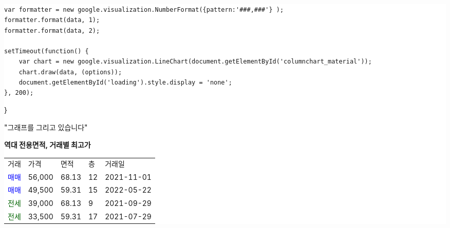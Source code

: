     var formatter = new google.visualization.NumberFormat({pattern:'###,###'} );
    formatter.format(data, 1);
    formatter.format(data, 2);
    
    setTimeout(function() {
        var chart = new google.visualization.LineChart(document.getElementById('columnchart_material'));
        chart.draw(data, (options));
        document.getElementById('loading').style.display = 'none';
    }, 200);
  }
</script>


<div id="loading" style="z-index:20; display: block; margin-left: 0px">"그래프를 그리고 있습니다"</div>
<div id="columnchart_material" style="width: 95%; margin-left: 0px; display: block"></div>

<b>역대 전용면적, 거래별 최고가</b>
<table class="sortable">
    <tr>
      <td>거래</td>
      <td>가격</td>
      <td>면적</td>
      <td>층</td>
      <td>거래일</td>
    </tr>
        <tr>
          <td><a style="color: blue">매매</a></td>
          <td>56,000</td>
          <td>68.13</td>
          <td>12</td>
          <td>2021-11-01</td>
        </tr>            <tr>
          <td><a style="color: blue">매매</a></td>
          <td>49,500</td>
          <td>59.31</td>
          <td>15</td>
          <td>2022-05-22</td>
        </tr>        
        <tr>
              <td><a style="color: darkgreen">전세</a></td>
              <td>39,000</td>
              <td>68.13</td>
              <td>9</td>
              <td>2021-09-29</td>
            </tr>            <tr>
              <td><a style="color: darkgreen">전세</a></td>
              <td>33,500</td>
              <td>59.31</td>
              <td>17</td>
              <td>2021-07-29</td>
            </tr>        
    
</table>

